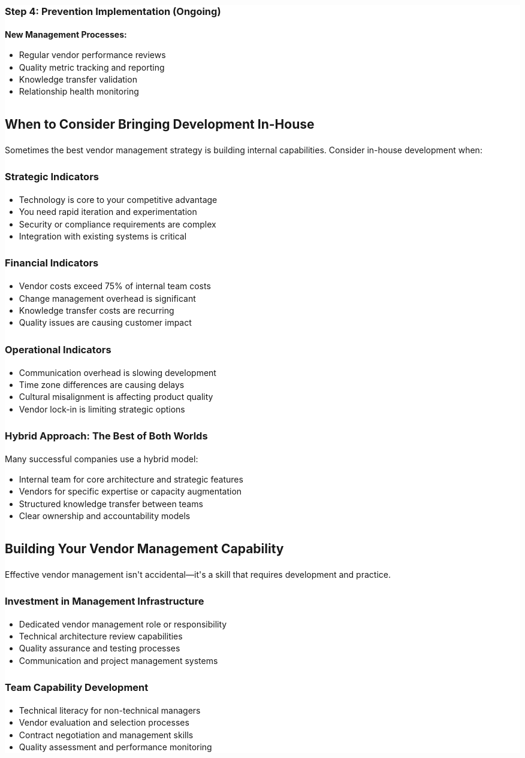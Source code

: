 ### Step 4: Prevention Implementation (Ongoing)

**New Management Processes:**
- Regular vendor performance reviews
- Quality metric tracking and reporting
- Knowledge transfer validation
- Relationship health monitoring

## When to Consider Bringing Development In-House

Sometimes the best vendor management strategy is building internal capabilities. Consider in-house development when:

### Strategic Indicators
- Technology is core to your competitive advantage
- You need rapid iteration and experimentation
- Security or compliance requirements are complex
- Integration with existing systems is critical

### Financial Indicators
- Vendor costs exceed 75% of internal team costs
- Change management overhead is significant
- Knowledge transfer costs are recurring
- Quality issues are causing customer impact

### Operational Indicators
- Communication overhead is slowing development
- Time zone differences are causing delays
- Cultural misalignment is affecting product quality
- Vendor lock-in is limiting strategic options

### Hybrid Approach: The Best of Both Worlds

Many successful companies use a hybrid model:
- Internal team for core architecture and strategic features
- Vendors for specific expertise or capacity augmentation
- Structured knowledge transfer between teams
- Clear ownership and accountability models

## Building Your Vendor Management Capability

Effective vendor management isn't accidental—it's a skill that requires development and practice.

### Investment in Management Infrastructure
- Dedicated vendor management role or responsibility
- Technical architecture review capabilities
- Quality assurance and testing processes
- Communication and project management systems

### Team Capability Development
- Technical literacy for non-technical managers
- Vendor evaluation and selection processes
- Contract negotiation and management skills
- Quality assessment and performance monitoring
